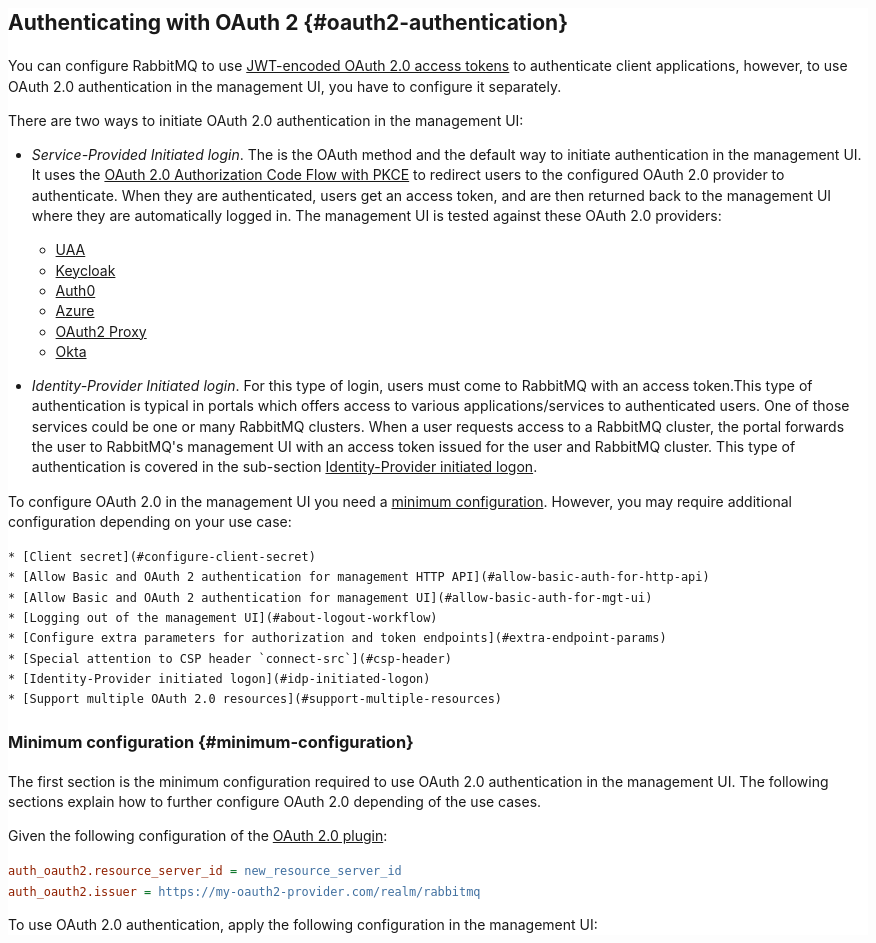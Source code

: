 
## Authenticating with OAuth 2 {#oauth2-authentication}

You can configure RabbitMQ to use [JWT-encoded OAuth 2.0 access tokens](https://github.com/rabbitmq/rabbitmq-server/tree/main/deps/rabbitmq_auth_backend_oauth2) to authenticate client applications, however, to use OAuth 2.0 authentication in the management UI, you have to configure it separately.

There are two ways to initiate OAuth 2.0 authentication in the management UI:
- *Service-Provided Initiated login*. The is the OAuth method and the default way to initiate authentication in the management UI. It uses the [OAuth 2.0 Authorization Code Flow with PKCE](https://datatracker.ietf.org/doc/html/rfc7636) to redirect users to the configured OAuth 2.0 provider to authenticate. When they are authenticated, users get an access token, and are then returned back to the management UI where they are automatically logged in. The management UI is tested against these OAuth 2.0 providers:

  * [UAA](https://github.com/cloudfoundry/uaa)
  * [Keycloak](https://www.keycloak.org/)
  * [Auth0](https://auth0.com/)
  * [Azure](https://docs.microsoft.com/en-us/azure/active-directory/fundamentals/auth-oauth2)
  * [OAuth2 Proxy](https://oauth2-proxy.github.io/oauth2-proxy/)
  * [Okta](https://www.okta.com)

- *Identity-Provider Initiated login*. For this type of login, users must come to RabbitMQ with an access token.This type of authentication is typical in portals which offers access to various applications/services to authenticated users. One of those services could be one or many RabbitMQ clusters. When a user requests access to a RabbitMQ cluster, the portal forwards the user to RabbitMQ's management UI with an access token issued for the user and RabbitMQ cluster. This type of authentication is covered in the sub-section [Identity-Provider initiated logon](#idp-initiated-logon).

To configure OAuth 2.0 in the management UI you need a [minimum configuration](#minimum-configuration). However, you may require additional configuration depending on your use case:

    * [Client secret](#configure-client-secret)
    * [Allow Basic and OAuth 2 authentication for management HTTP API](#allow-basic-auth-for-http-api)
    * [Allow Basic and OAuth 2 authentication for management UI](#allow-basic-auth-for-mgt-ui)
    * [Logging out of the management UI](#about-logout-workflow)
    * [Configure extra parameters for authorization and token endpoints](#extra-endpoint-params)
    * [Special attention to CSP header `connect-src`](#csp-header)
    * [Identity-Provider initiated logon](#idp-initiated-logon)
    * [Support multiple OAuth 2.0 resources](#support-multiple-resources)

### Minimum configuration {#minimum-configuration}

The first section is the minimum configuration required to use OAuth 2.0 authentication in the management UI. The following sections explain how to further configure OAuth 2.0 depending of the use cases.

Given the following configuration of the [OAuth 2.0 plugin](./oauth2):

```ini
auth_oauth2.resource_server_id = new_resource_server_id
auth_oauth2.issuer = https://my-oauth2-provider.com/realm/rabbitmq
```

To use OAuth 2.0 authentication, apply the following configuration in the management UI:

